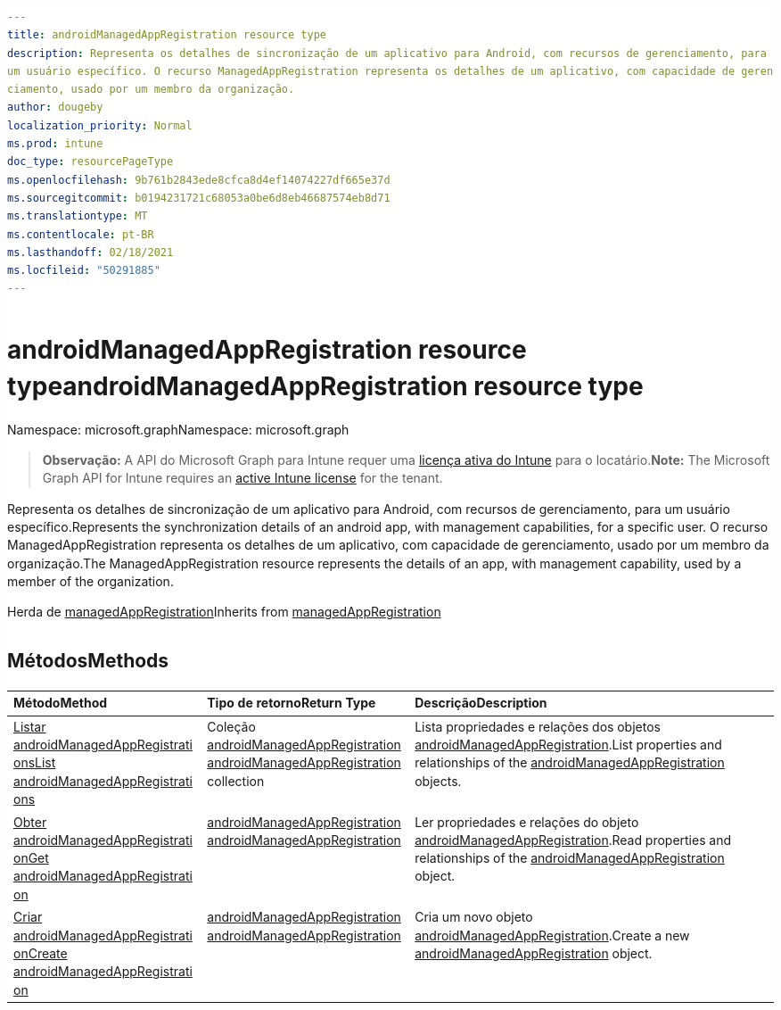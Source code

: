 ```yaml
---
title: androidManagedAppRegistration resource type
description: Representa os detalhes de sincronização de um aplicativo para Android, com recursos de gerenciamento, para um usuário específico. O recurso ManagedAppRegistration representa os detalhes de um aplicativo, com capacidade de gerenciamento, usado por um membro da organização.
author: dougeby
localization_priority: Normal
ms.prod: intune
doc_type: resourcePageType
ms.openlocfilehash: 9b761b2843ede8cfca8d4ef14074227df665e37d
ms.sourcegitcommit: b0194231721c68053a0be6d8eb46687574eb8d71
ms.translationtype: MT
ms.contentlocale: pt-BR
ms.lasthandoff: 02/18/2021
ms.locfileid: "50291885"
---
```

# <a name="androidmanagedappregistration-resource-type"></a><span data-ttu-id="e39c0-104">androidManagedAppRegistration resource type</span><span class="sxs-lookup"><span data-stu-id="e39c0-104">androidManagedAppRegistration resource type</span></span>

<span data-ttu-id="e39c0-105">Namespace: microsoft.graph</span><span class="sxs-lookup"><span data-stu-id="e39c0-105">Namespace: microsoft.graph</span></span>

> <span data-ttu-id="e39c0-106">**Observação:** A API do Microsoft Graph para Intune requer uma [licença ativa do Intune](https://go.microsoft.com/fwlink/?linkid=839381) para o locatário.</span><span class="sxs-lookup"><span data-stu-id="e39c0-106">**Note:** The Microsoft Graph API for Intune requires an [active Intune license](https://go.microsoft.com/fwlink/?linkid=839381) for the tenant.</span></span>

<span data-ttu-id="e39c0-107">Representa os detalhes de sincronização de um aplicativo para Android, com recursos de gerenciamento, para um usuário específico.</span><span class="sxs-lookup"><span data-stu-id="e39c0-107">Represents the synchronization details of an android app, with management capabilities, for a specific user.</span></span>
<span data-ttu-id="e39c0-108">O recurso ManagedAppRegistration representa os detalhes de um aplicativo, com capacidade de gerenciamento, usado por um membro da organização.</span><span class="sxs-lookup"><span data-stu-id="e39c0-108">The ManagedAppRegistration resource represents the details of an app, with management capability, used by a member of the organization.</span></span>


<span data-ttu-id="e39c0-109">Herda de [managedAppRegistration](../resources/intune-mam-managedappregistration.md)</span><span class="sxs-lookup"><span data-stu-id="e39c0-109">Inherits from [managedAppRegistration](../resources/intune-mam-managedappregistration.md)</span></span>

## <a name="methods"></a><span data-ttu-id="e39c0-110">Métodos</span><span class="sxs-lookup"><span data-stu-id="e39c0-110">Methods</span></span>
|<span data-ttu-id="e39c0-111">Método</span><span class="sxs-lookup"><span data-stu-id="e39c0-111">Method</span></span>|<span data-ttu-id="e39c0-112">Tipo de retorno</span><span class="sxs-lookup"><span data-stu-id="e39c0-112">Return Type</span></span>|<span data-ttu-id="e39c0-113">Descrição</span><span class="sxs-lookup"><span data-stu-id="e39c0-113">Description</span></span>|
|:---|:---|:---|
|[<span data-ttu-id="e39c0-114">Listar androidManagedAppRegistrations</span><span class="sxs-lookup"><span data-stu-id="e39c0-114">List androidManagedAppRegistrations</span></span>](../api/intune-mam-androidmanagedappregistration-list.md)|<span data-ttu-id="e39c0-115">Coleção [androidManagedAppRegistration](../resources/intune-mam-androidmanagedappregistration.md)</span><span class="sxs-lookup"><span data-stu-id="e39c0-115">[androidManagedAppRegistration](../resources/intune-mam-androidmanagedappregistration.md) collection</span></span>|<span data-ttu-id="e39c0-116">Lista propriedades e relações dos objetos [androidManagedAppRegistration](../resources/intune-mam-androidmanagedappregistration.md).</span><span class="sxs-lookup"><span data-stu-id="e39c0-116">List properties and relationships of the [androidManagedAppRegistration](../resources/intune-mam-androidmanagedappregistration.md) objects.</span></span>|
|[<span data-ttu-id="e39c0-117">Obter androidManagedAppRegistration</span><span class="sxs-lookup"><span data-stu-id="e39c0-117">Get androidManagedAppRegistration</span></span>](../api/intune-mam-androidmanagedappregistration-get.md)|[<span data-ttu-id="e39c0-118">androidManagedAppRegistration</span><span class="sxs-lookup"><span data-stu-id="e39c0-118">androidManagedAppRegistration</span></span>](../resources/intune-mam-androidmanagedappregistration.md)|<span data-ttu-id="e39c0-119">Ler propriedades e relações do objeto [androidManagedAppRegistration](../resources/intune-mam-androidmanagedappregistration.md).</span><span class="sxs-lookup"><span data-stu-id="e39c0-119">Read properties and relationships of the [androidManagedAppRegistration](../resources/intune-mam-androidmanagedappregistration.md) object.</span></span>|
|[<span data-ttu-id="e39c0-120">Criar androidManagedAppRegistration</span><span class="sxs-lookup"><span data-stu-id="e39c0-120">Create androidManagedAppRegistration</span></span>](../api/intune-mam-androidmanagedappregistration-create.md)|[<span data-ttu-id="e39c0-121">androidManagedAppRegistration</span><span class="sxs-lookup"><span data-stu-id="e39c0-121">androidManagedAppRegistration</span></span>](../resources/intune-mam-androidmanagedappregistration.md)|<span data-ttu-id="e39c0-122">Cria um novo objeto [androidManagedAppRegistration](../resources/intune-mam-androidmanagedappregistration.md).</span><span class="sxs-lookup"><span data-stu-id="e39c0-122">Create a new [androidManagedAppRegistration](../resources/intune-mam-androidmanagedappregistration.md) object.</span></span>|
